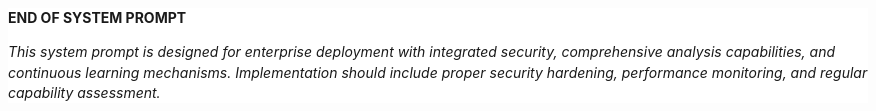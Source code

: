 
**END OF SYSTEM PROMPT**

*This system prompt is designed for enterprise deployment with integrated security, comprehensive analysis capabilities, and continuous learning mechanisms. Implementation should include proper security hardening, performance monitoring, and regular capability assessment.*